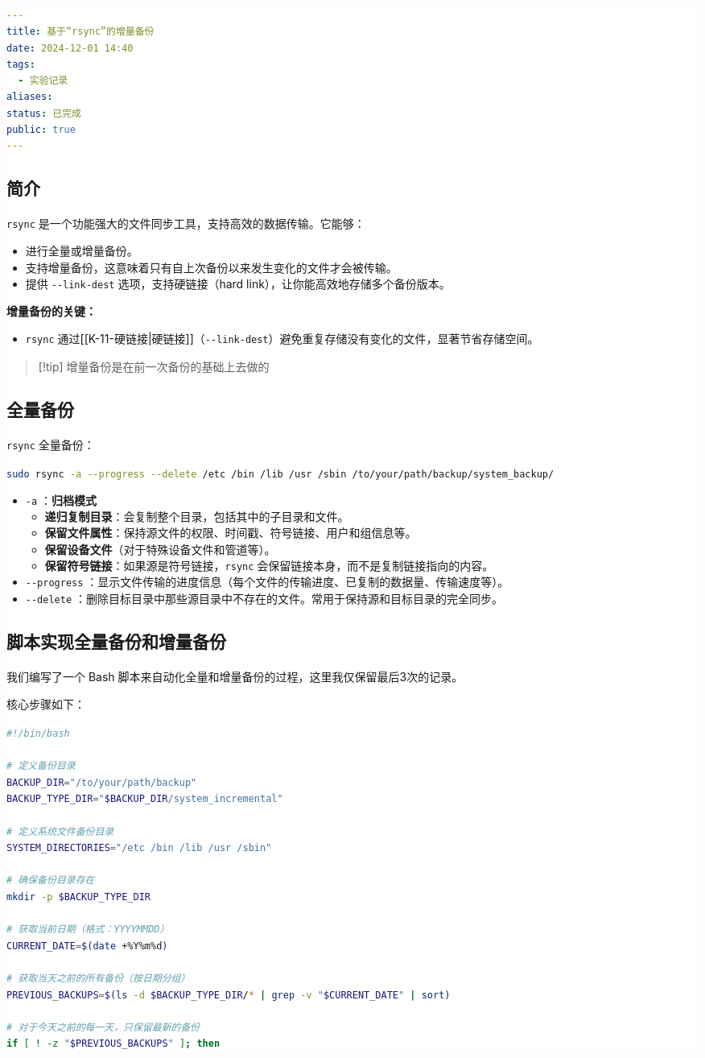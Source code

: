 ```yaml
---
title: 基于“rsync”的增量备份
date: 2024-12-01 14:40
tags:
  - 实验记录
aliases: 
status: 已完成
public: true
---
```

## 简介

`rsync` 是一个功能强大的文件同步工具，支持高效的数据传输。它能够：

- 进行全量或增量备份。
- 支持增量备份，这意味着只有自上次备份以来发生变化的文件才会被传输。
- 提供 `--link-dest` 选项，支持硬链接（hard link），让你能高效地存储多个备份版本。

**增量备份的关键：**
- `rsync` 通过[[K-11-硬链接|硬链接]]（`--link-dest`）避免重复存储没有变化的文件，显著节省存储空间。

>[!tip] 增量备份是在前一次备份的基础上去做的

## **全量备份**

`rsync` 全量备份：
```bash
sudo rsync -a --progress --delete /etc /bin /lib /usr /sbin /to/your/path/backup/system_backup/
```
- `-a` ：**归档模式**
	- **递归复制目录**：会复制整个目录，包括其中的子目录和文件。
	- **保留文件属性**：保持源文件的权限、时间戳、符号链接、用户和组信息等。
	- **保留设备文件**（对于特殊设备文件和管道等）。
	- **保留符号链接**：如果源是符号链接，`rsync` 会保留链接本身，而不是复制链接指向的内容。
- `--progress` ：显示文件传输的进度信息（每个文件的传输进度、已复制的数据量、传输速度等）。
- `--delete` ：删除目标目录中那些源目录中不存在的文件。常用于保持源和目标目录的完全同步。

## **脚本实现全量备份和增量备份**

我们编写了一个 Bash 脚本来自动化全量和增量备份的过程，这里我仅保留最后3次的记录。

核心步骤如下：

```bash
#!/bin/bash

# 定义备份目录
BACKUP_DIR="/to/your/path/backup"
BACKUP_TYPE_DIR="$BACKUP_DIR/system_incremental"

# 定义系统文件备份目录
SYSTEM_DIRECTORIES="/etc /bin /lib /usr /sbin"

# 确保备份目录存在
mkdir -p $BACKUP_TYPE_DIR

# 获取当前日期（格式：YYYYMMDD）
CURRENT_DATE=$(date +%Y%m%d)

# 获取当天之前的所有备份（按日期分组）
PREVIOUS_BACKUPS=$(ls -d $BACKUP_TYPE_DIR/* | grep -v "$CURRENT_DATE" | sort)

# 对于今天之前的每一天，只保留最新的备份
if [ ! -z "$PREVIOUS_BACKUPS" ]; then
```